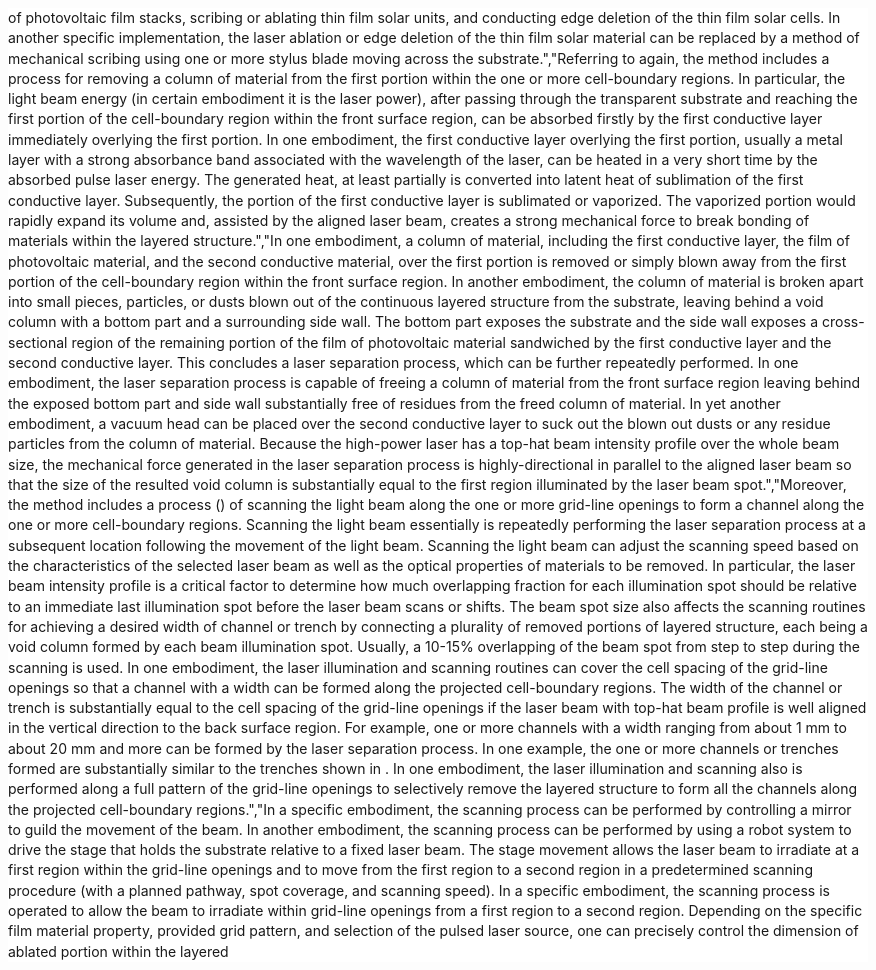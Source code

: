 of photovoltaic film stacks, scribing or ablating thin film solar units, and conducting edge deletion of the thin film solar cells. In another specific implementation, the laser ablation or edge deletion of the thin film solar material can be replaced by a method of mechanical scribing using one or more stylus blade moving across the substrate.","Referring to  again, the method  includes a process  for removing a column of material from the first portion within the one or more cell-boundary regions. In particular, the light beam energy (in certain embodiment it is the laser power), after passing through the transparent substrate and reaching the first portion of the cell-boundary region within the front surface region, can be absorbed firstly by the first conductive layer immediately overlying the first portion. In one embodiment, the first conductive layer overlying the first portion, usually a metal layer with a strong absorbance band associated with the wavelength of the laser, can be heated in a very short time by the absorbed pulse laser energy. The generated heat, at least partially is converted into latent heat of sublimation of the first conductive layer. Subsequently, the portion of the first conductive layer is sublimated or vaporized. The vaporized portion would rapidly expand its volume and, assisted by the aligned laser beam, creates a strong mechanical force to break bonding of materials within the layered structure.","In one embodiment, a column of material, including the first conductive layer, the film of photovoltaic material, and the second conductive material, over the first portion is removed or simply blown away from the first portion of the cell-boundary region within the front surface region. In another embodiment, the column of material is broken apart into small pieces, particles, or dusts blown out of the continuous layered structure from the substrate, leaving behind a void column with a bottom part and a surrounding side wall. The bottom part exposes the substrate and the side wall exposes a cross-sectional region of the remaining portion of the film of photovoltaic material sandwiched by the first conductive layer and the second conductive layer. This concludes a laser separation process, which can be further repeatedly performed. In one embodiment, the laser separation process is capable of freeing a column of material from the front surface region leaving behind the exposed bottom part and side wall substantially free of residues from the freed column of material. In yet another embodiment, a vacuum head can be placed over the second conductive layer to suck out the blown out dusts or any residue particles from the column of material. Because the high-power laser has a top-hat beam intensity profile over the whole beam size, the mechanical force generated in the laser separation process is highly-directional in parallel to the aligned laser beam so that the size of the resulted void column is substantially equal to the first region illuminated by the laser beam spot.","Moreover, the method  includes a process () of scanning the light beam along the one or more grid-line openings to form a channel along the one or more cell-boundary regions. Scanning the light beam essentially is repeatedly performing the laser separation process at a subsequent location following the movement of the light beam. Scanning the light beam can adjust the scanning speed based on the characteristics of the selected laser beam as well as the optical properties of materials to be removed. In particular, the laser beam intensity profile is a critical factor to determine how much overlapping fraction for each illumination spot should be relative to an immediate last illumination spot before the laser beam scans or shifts. The beam spot size also affects the scanning routines for achieving a desired width of channel or trench by connecting a plurality of removed portions of layered structure, each being a void column formed by each beam illumination spot. Usually, a 10-15% overlapping of the beam spot from step to step during the scanning is used. In one embodiment, the laser illumination and scanning routines can cover the cell spacing of the grid-line openings so that a channel with a width can be formed along the projected cell-boundary regions. The width of the channel or trench is substantially equal to the cell spacing of the grid-line openings if the laser beam with top-hat beam profile is well aligned in the vertical direction to the back surface region. For example, one or more channels with a width ranging from about 1 mm to about 20 mm and more can be formed by the laser separation process. In one example, the one or more channels or trenches formed are substantially similar to the trenches  shown in . In one embodiment, the laser illumination and scanning also is performed along a full pattern of the grid-line openings to selectively remove the layered structure to form all the channels along the projected cell-boundary regions.","In a specific embodiment, the scanning process can be performed by controlling a mirror to guild the movement of the beam. In another embodiment, the scanning process can be performed by using a robot system to drive the stage that holds the substrate relative to a fixed laser beam. The stage movement allows the laser beam to irradiate at a first region within the grid-line openings and to move from the first region to a second region in a predetermined scanning procedure (with a planned pathway, spot coverage, and scanning speed). In a specific embodiment, the scanning process is operated to allow the beam to irradiate within grid-line openings from a first region to a second region. Depending on the specific film material property, provided grid pattern, and selection of the pulsed laser source, one can precisely control the dimension of ablated portion within the layered